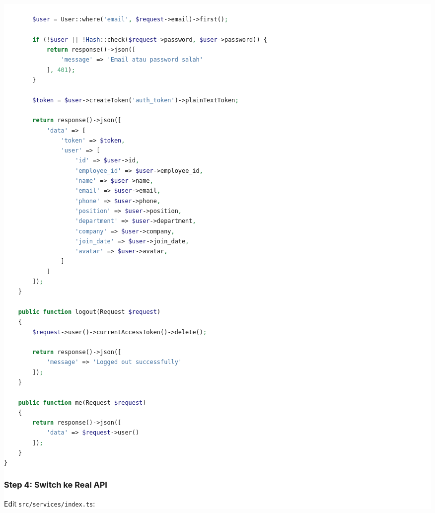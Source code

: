 ```php

        $user = User::where('email', $request->email)->first();

        if (!$user || !Hash::check($request->password, $user->password)) {
            return response()->json([
                'message' => 'Email atau password salah'
            ], 401);
        }

        $token = $user->createToken('auth_token')->plainTextToken;

        return response()->json([
            'data' => [
                'token' => $token,
                'user' => [
                    'id' => $user->id,
                    'employee_id' => $user->employee_id,
                    'name' => $user->name,
                    'email' => $user->email,
                    'phone' => $user->phone,
                    'position' => $user->position,
                    'department' => $user->department,
                    'company' => $user->company,
                    'join_date' => $user->join_date,
                    'avatar' => $user->avatar,
                ]
            ]
        ]);
    }

    public function logout(Request $request)
    {
        $request->user()->currentAccessToken()->delete();

        return response()->json([
            'message' => 'Logged out successfully'
        ]);
    }

    public function me(Request $request)
    {
        return response()->json([
            'data' => $request->user()
        ]);
    }
}
```

### **Step 4: Switch ke Real API**

Edit `src/services/index.ts`:
